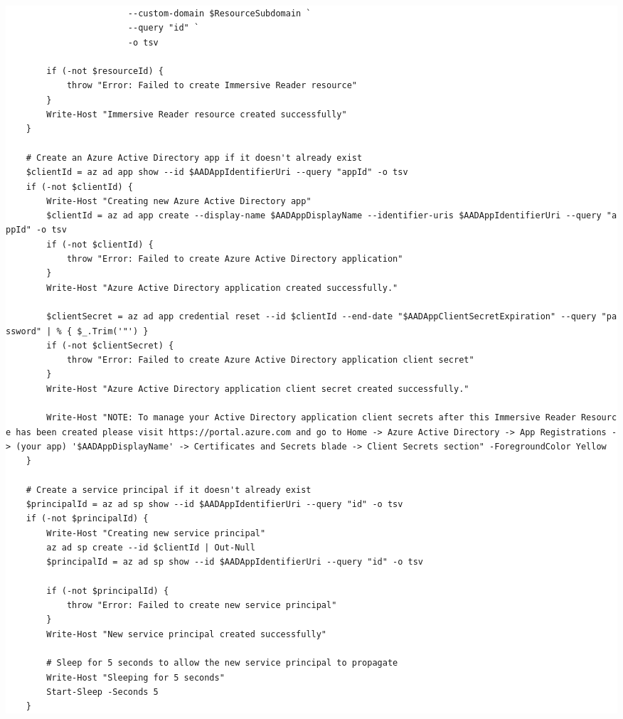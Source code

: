                             --custom-domain $ResourceSubdomain `
                            --query "id" `
                            -o tsv

            if (-not $resourceId) {
                throw "Error: Failed to create Immersive Reader resource"
            }
            Write-Host "Immersive Reader resource created successfully"
        }

        # Create an Azure Active Directory app if it doesn't already exist
        $clientId = az ad app show --id $AADAppIdentifierUri --query "appId" -o tsv
        if (-not $clientId) {
            Write-Host "Creating new Azure Active Directory app"
            $clientId = az ad app create --display-name $AADAppDisplayName --identifier-uris $AADAppIdentifierUri --query "appId" -o tsv
            if (-not $clientId) {
                throw "Error: Failed to create Azure Active Directory application"
            }
            Write-Host "Azure Active Directory application created successfully."

            $clientSecret = az ad app credential reset --id $clientId --end-date "$AADAppClientSecretExpiration" --query "password" | % { $_.Trim('"') }
            if (-not $clientSecret) {
                throw "Error: Failed to create Azure Active Directory application client secret"
            }
            Write-Host "Azure Active Directory application client secret created successfully."

            Write-Host "NOTE: To manage your Active Directory application client secrets after this Immersive Reader Resource has been created please visit https://portal.azure.com and go to Home -> Azure Active Directory -> App Registrations -> (your app) '$AADAppDisplayName' -> Certificates and Secrets blade -> Client Secrets section" -ForegroundColor Yellow
        }

        # Create a service principal if it doesn't already exist
        $principalId = az ad sp show --id $AADAppIdentifierUri --query "id" -o tsv
        if (-not $principalId) {
            Write-Host "Creating new service principal"
            az ad sp create --id $clientId | Out-Null
            $principalId = az ad sp show --id $AADAppIdentifierUri --query "id" -o tsv

            if (-not $principalId) {
                throw "Error: Failed to create new service principal"
            }
            Write-Host "New service principal created successfully"

            # Sleep for 5 seconds to allow the new service principal to propagate
            Write-Host "Sleeping for 5 seconds"
            Start-Sleep -Seconds 5
        }

